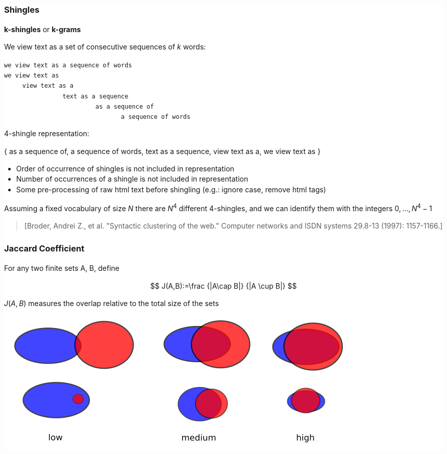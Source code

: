 

### Shingles

**k-shingles** or **k-grams**

We view text as a set of consecutive sequences of $k$ words:

```
we view text as a sequence of words
we view text as
	 view text as a
				text as a sequence
						 as a sequence of
								a sequence of words
```

4-shingle representation:

{ as a sequence of, a sequence of words, text as a sequence, view text as a, we view text as }

* Order of occurrence of shingles is not included in representation
* Number of occurrences of a shingle is not included in representation
* Some pre-processing of raw html text before shingling (e.g.: ignore case, remove html tags)

Assuming a fixed vocabulary of size $N$ there are $N^4$ different 4-shingles, and we can identify them with the integers $0,\dots,N^4 - 1$

> [Broder, Andrei Z., et al. "Syntactic clustering of the web." Computer networks and ISDN systems 29.8-13 (1997): 1157-1166.]


### Jaccard Coefficient

For any two finite sets A, B, define

$$
J(A,B):=\frac {|A\cap B|} {|A \cup B|}
$$

$J(A,B)$ measures the overlap relative to the total size of the sets

![image-20200914144406892](images/01-introduction-and-crawlers/image-20200914144406892.png)
